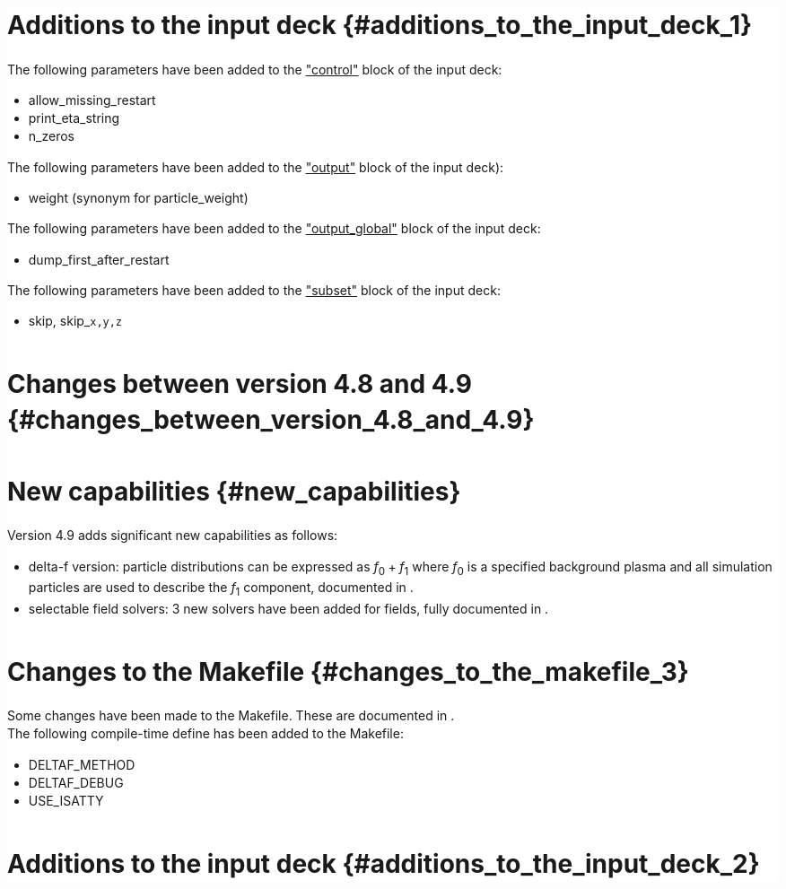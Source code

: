 # Additions to the input deck {#additions_to_the_input_deck_1}

The following parameters have been added to the
["control"][Input_deck_control] block of the input
deck:

-   allow_missing_restart
-   print_eta_string
-   n_zeros

The following parameters have been added to the
["output"][Input_deck_output_block] block of the input
deck):

-   weight (synonym for particle_weight)

The following parameters have been added to the
["output_global"][Input_deck_output_global] block of
the input deck:

-   dump_first_after_restart

The following parameters have been added to the
["subset"][Input_deck_subset] block of the input deck:

-   skip, skip_`x,y,z`

Changes between version 4.8 and 4.9 {#changes_between_version_4.8_and_4.9}
===================================

# New capabilities {#new_capabilities}

Version 4.9 adds significant new capabilities as follows:

-   delta-f version: particle distributions can be expressed as
    $f_0 + f_1$ where $f_0$ is a specified background plasma and all
    simulation particles are used to describe the $f_1$ component,
    documented in .
-   selectable field solvers: 3 new solvers have been added for fields,
    fully documented in .

# Changes to the Makefile {#changes_to_the_makefile_3}

Some changes have been made to the Makefile. These are documented in .\
The following compile-time define has been added to the Makefile:

-   DELTAF_METHOD
-   DELTAF_DEBUG
-   USE_ISATTY

# Additions to the input deck {#additions_to_the_input_deck_2}


[Acknowledging_EPOCH]: /tutorial/acknowledging_epoch
[Basic_examples]: /tutorial/basic_examples
[Basic_examples__focussing_a_gaussian_beam]: /tutorial/basic_examples/#focussing_a_gaussian_beam
[Binary_files]: /tutorial/binary_files
[Calculable_particle_properties]: /tutorial/calculable_particle_properties
[Compiler_Flags]: /tutorial/compiler_flags
[Compiling]: /tutorial/compiling
[FAQ]: /tutorial/faq
[FAQ__how_do_i_obtain_the_code]: /tutorial/faq/#how_do_i_obtain_the_code
[Input_deck]: /tutorial/input_deck
[Input_deck_adf]: /tutorial/input_deck_adf
[Input_deck_boundaries]: /tutorial/input_deck_boundaries
[Input_deck_boundaries__cpml_boundary_conditions]: /tutorial/input_deck_boundaries/#cpml_boundary_conditions
[Input_deck_boundaries__thermal_boundary_conditions]: /tutorial/input_deck_boundaries/#thermal_boundary_conditions
[Input_deck_collisions]: /tutorial/input_deck_collisions
[Input_deck_constant]: /tutorial/input_deck_constant
[Input_deck_control]: /tutorial/input_deck_control
[Input_deck_control__basics]: /tutorial/input_deck_control/#basics
[Input_deck_control__maxwell_solvers]: /tutorial/input_deck_control/#maxwell_solvers
[Input_deck_control__requesting_output_dumps_at_run_time]: /tutorial/input_deck_control/#requesting_output_dumps_at_run_time
[Input_deck_control__stencil_block]: /tutorial/input_deck_control/#stencil_block
[Input_deck_control__strided_current_filtering]: /tutorial/input_deck_control/#strided_current_filtering
[Input_deck_dist_fn]: /tutorial/input_deck_dist_fn
[Input_deck_fields]: /tutorial/input_deck_fields
[Input_deck_injector]: /tutorial/input_deck_injector
[Input_deck_injector__keys]: /tutorial/input_deck_injector/#keys
[Input_deck_laser]: /tutorial/input_deck_laser
[Input_deck_operator]: /tutorial/input_deck_operator
[Input_deck_output__directives]: /tutorial/input_deck_output/#directives
[Input_deck_output_block]: /tutorial/input_deck_output_block
[Input_deck_output_block__derived_variables]: /tutorial/input_deck_output_block/#derived_variables
[Input_deck_output_block__directives]: /tutorial/input_deck_output_block/#directives
[Input_deck_output_block__dumpmask]: /tutorial/input_deck_output_block/#dumpmask
[Input_deck_output_block__multiple_output_blocks]: /tutorial/input_deck_output_block/#multiple_output_blocks
[Input_deck_output_block__particle_variables]: /tutorial/input_deck_output_block/#particle_variables
[Input_deck_output_block__single-precision_output]: /tutorial/input_deck_output_block/#single-precision_output
[Input_deck_output_global]: /tutorial/input_deck_output_global
[Input_deck_particle_file]: /tutorial/input_deck_particle_file
[Input_deck_probe]: /tutorial/input_deck_probe
[Input_deck_qed]: /tutorial/input_deck_qed
[Input_deck_species]: /tutorial/input_deck_species
[Input_deck_species__arbitrary_distribution_functions]: /tutorial/input_deck_species/#arbitrary_distribution_functions
[Input_deck_species__ionisation]: /tutorial/input_deck_species/#ionisation
[Input_deck_species__maxwell_juttner_distributions]: /tutorial/input_deck_species/#maxwell_juttner_distributions
[Input_deck_species__particle_migration_between_species]: /tutorial/input_deck_species/#particle_migration_between_species
[Input_deck_species__species_boundary_conditions]: /tutorial/input_deck_species/#species_boundary_conditions
[Input_deck_subset]: /tutorial/input_deck_subset
[Input_deck_window]: /tutorial/input_deck_window
[Landing]: /tutorial/landing
[Landing_Page]: /tutorial/landing_page
[Libraries]: /tutorial/libraries
[Links]: /tutorial/links
[Maths_parser__functions]: /tutorial/maths_parser/#functions
[Non-thermal_initial_conditions]: /tutorial/non-thermal_initial_conditions
[Previous_versions]: /tutorial/previous_versions
[Python]: /tutorial/python
[Running]: /tutorial/running
[SDF_Landing_Page]: /tutorial/sdf_landing_page
[Structure]: /tutorial/structure
[Using_EPOCH_in_practice]: /tutorial/using_epoch_in_practice
[Using_EPOCH_in_practice__manually_overriding_particle_parameters_set_by_the_autoloader]: /tutorial/using_epoch_in_practice/#manually_overriding_particle_parameters_set_by_the_autoloader
[Using_EPOCH_in_practice__parameterising_input_decks]: /tutorial/using_epoch_in_practice/#parameterising_input_decks
[Using_delta_f]: /tutorial/using_delta_f
[Visualising_SDF_files_with_IDL_or_GDL]: /tutorial/visualising_sdf_files_with_idl_or_gdl
[Visualising_SDF_files_with_LLNL_VisIt]: /tutorial/visualising_sdf_files_with_llnl_visit
[Workshop_examples]: /tutorial/workshop_examples
[Workshop_examples__a_2d_laser]: /tutorial/workshop_examples/#a_2d_laser
[Workshop_examples__a_basic_em-field_simulation]: /tutorial/workshop_examples/#a_basic_em-field_simulation
[Workshop_examples__getting_the_example_decks_for_this_workshop]: /tutorial/workshop_examples/#getting_the_example_decks_for_this_workshop
[Workshop_examples__specifying_particle_species]: /tutorial/workshop_examples/#specifying_particle_species
[Workshop_examples_continued]: /tutorial/workshop_examples_continued